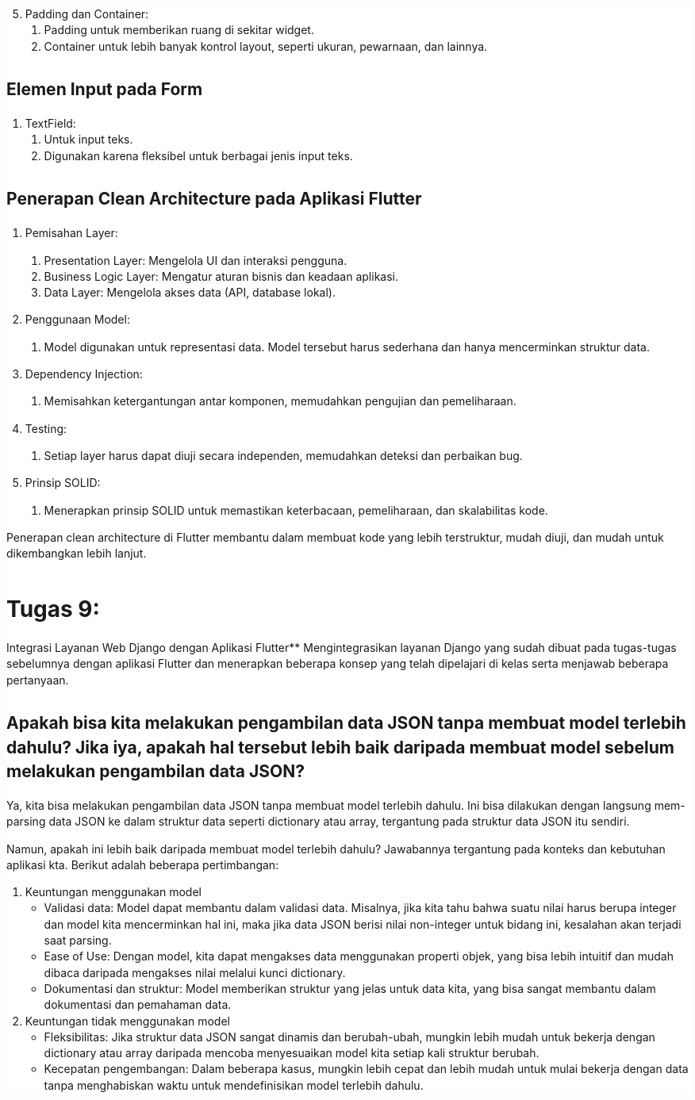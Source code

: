 5. Padding dan Container:
   1. Padding untuk memberikan ruang di sekitar widget.
   2. Container untuk lebih banyak kontrol layout, seperti ukuran, pewarnaan, dan lainnya.

## Elemen Input pada Form

1. TextField:
   1. Untuk input teks.
   2. Digunakan karena fleksibel untuk berbagai jenis input teks.


## Penerapan Clean Architecture pada Aplikasi Flutter

1. Pemisahan Layer:
   1. Presentation Layer: Mengelola UI dan interaksi pengguna.
   2. Business Logic Layer: Mengatur aturan bisnis dan keadaan aplikasi.
   3. Data Layer: Mengelola akses data (API, database lokal).

2. Penggunaan Model:
   1. Model digunakan untuk representasi data. Model tersebut harus sederhana dan hanya mencerminkan struktur data.

3. Dependency Injection:
   1. Memisahkan ketergantungan antar komponen, memudahkan pengujian dan pemeliharaan.

4. Testing:
   1. Setiap layer harus dapat diuji secara independen, memudahkan deteksi dan perbaikan bug.

5. Prinsip SOLID:
   1. Menerapkan prinsip SOLID untuk memastikan keterbacaan, pemeliharaan, dan skalabilitas kode.

Penerapan clean architecture di Flutter membantu dalam membuat kode yang lebih terstruktur, mudah diuji, dan mudah untuk dikembangkan lebih lanjut.


# Tugas 9: 

Integrasi Layanan Web Django dengan Aplikasi Flutter**
Mengintegrasikan layanan Django yang sudah dibuat pada tugas-tugas sebelumnya dengan aplikasi Flutter dan menerapkan beberapa konsep yang telah dipelajari di kelas serta menjawab beberapa pertanyaan.

## Apakah bisa kita melakukan pengambilan data JSON tanpa membuat model terlebih dahulu? Jika iya, apakah hal tersebut lebih baik daripada membuat model sebelum melakukan pengambilan data JSON?
Ya, kita bisa melakukan pengambilan data JSON tanpa membuat model terlebih dahulu. Ini bisa dilakukan dengan langsung mem-parsing data JSON ke dalam struktur data seperti dictionary atau array, tergantung pada struktur data JSON itu sendiri.

Namun, apakah ini lebih baik daripada membuat model terlebih dahulu? Jawabannya tergantung pada konteks dan kebutuhan aplikasi kta. Berikut adalah beberapa pertimbangan:
1. Keuntungan menggunakan model
    - Validasi data: Model dapat membantu dalam validasi data. Misalnya, jika kita tahu bahwa suatu nilai harus berupa integer dan model kita mencerminkan hal ini, maka jika data JSON berisi nilai non-integer untuk bidang ini, kesalahan akan terjadi saat parsing.
    - Ease of Use: Dengan model, kita dapat mengakses data menggunakan properti objek, yang bisa lebih intuitif dan mudah dibaca daripada mengakses nilai melalui kunci dictionary.
    - Dokumentasi dan struktur: Model memberikan struktur yang jelas untuk data kita, yang bisa sangat membantu dalam dokumentasi dan pemahaman data.
2. Keuntungan tidak menggunakan model
    - Fleksibilitas: Jika struktur data JSON sangat dinamis dan berubah-ubah, mungkin lebih mudah untuk bekerja dengan dictionary atau array daripada mencoba menyesuaikan model kita setiap kali struktur berubah.
    - Kecepatan pengembangan: Dalam beberapa kasus, mungkin lebih cepat dan lebih mudah untuk mulai bekerja dengan data tanpa menghabiskan waktu untuk mendefinisikan model terlebih dahulu.

